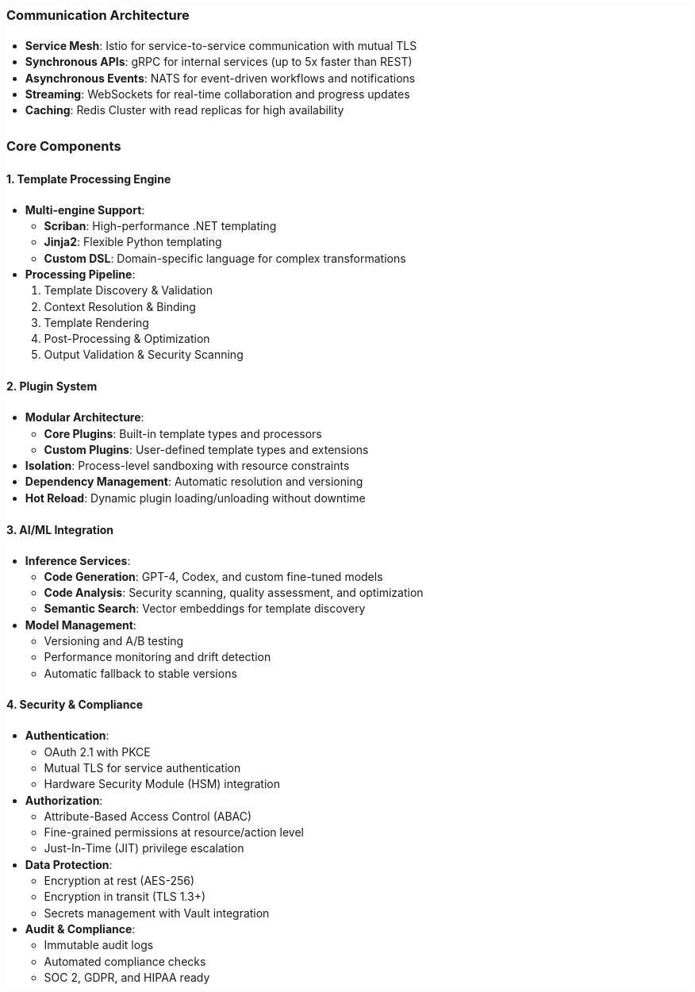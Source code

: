 ### Communication Architecture

- **Service Mesh**: Istio for service-to-service communication with mutual TLS
- **Synchronous APIs**: gRPC for internal services (up to 5x faster than REST)
- **Asynchronous Events**: NATS for event-driven workflows and notifications
- **Streaming**: WebSockets for real-time collaboration and progress updates
- **Caching**: Redis Cluster with read replicas for high availability

### Core Components

#### 1. Template Processing Engine

- **Multi-engine Support**:
  - **Scriban**: High-performance .NET templating
  - **Jinja2**: Flexible Python templating
  - **Custom DSL**: Domain-specific language for complex transformations
- **Processing Pipeline**:
  1. Template Discovery & Validation
  2. Context Resolution & Binding
  3. Template Rendering
  4. Post-Processing & Optimization
  5. Output Validation & Security Scanning

#### 2. Plugin System

- **Modular Architecture**:
  - **Core Plugins**: Built-in template types and processors
  - **Custom Plugins**: User-defined template types and extensions
- **Isolation**: Process-level sandboxing with resource constraints
- **Dependency Management**: Automatic resolution and versioning
- **Hot Reload**: Dynamic plugin loading/unloading without downtime

#### 3. AI/ML Integration

- **Inference Services**:
  - **Code Generation**: GPT-4, Codex, and custom fine-tuned models
  - **Code Analysis**: Security scanning, quality assessment, and optimization
  - **Semantic Search**: Vector embeddings for template discovery
- **Model Management**:
  - Versioning and A/B testing
  - Performance monitoring and drift detection
  - Automatic fallback to stable versions

#### 4. Security & Compliance

- **Authentication**:
  - OAuth 2.1 with PKCE
  - Mutual TLS for service authentication
  - Hardware Security Module (HSM) integration
- **Authorization**:
  - Attribute-Based Access Control (ABAC)
  - Fine-grained permissions at resource/action level
  - Just-In-Time (JIT) privilege escalation
- **Data Protection**:
  - Encryption at rest (AES-256)
  - Encryption in transit (TLS 1.3+)
  - Secrets management with Vault integration
- **Audit & Compliance**:
  - Immutable audit logs
  - Automated compliance checks
  - SOC 2, GDPR, and HIPAA ready
